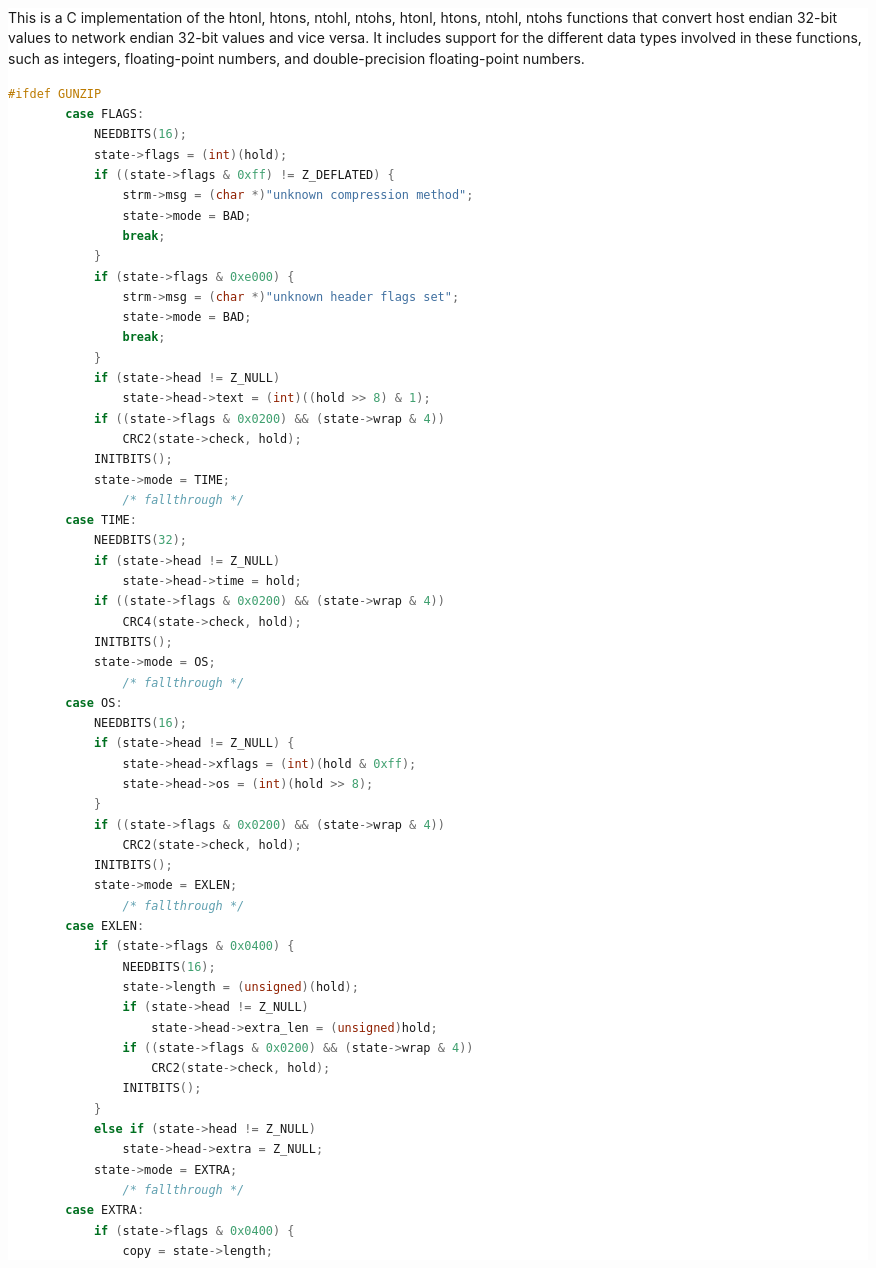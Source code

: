 This is a C implementation of the htonl, htons, ntohl, ntohs, htonl, htons, ntohl, ntohs functions that convert host endian 32-bit values to network endian 32-bit values and vice versa. It includes support for the different data types involved in these functions, such as integers, floating-point numbers, and double-precision floating-point numbers.


```cpp
#ifdef GUNZIP
        case FLAGS:
            NEEDBITS(16);
            state->flags = (int)(hold);
            if ((state->flags & 0xff) != Z_DEFLATED) {
                strm->msg = (char *)"unknown compression method";
                state->mode = BAD;
                break;
            }
            if (state->flags & 0xe000) {
                strm->msg = (char *)"unknown header flags set";
                state->mode = BAD;
                break;
            }
            if (state->head != Z_NULL)
                state->head->text = (int)((hold >> 8) & 1);
            if ((state->flags & 0x0200) && (state->wrap & 4))
                CRC2(state->check, hold);
            INITBITS();
            state->mode = TIME;
                /* fallthrough */
        case TIME:
            NEEDBITS(32);
            if (state->head != Z_NULL)
                state->head->time = hold;
            if ((state->flags & 0x0200) && (state->wrap & 4))
                CRC4(state->check, hold);
            INITBITS();
            state->mode = OS;
                /* fallthrough */
        case OS:
            NEEDBITS(16);
            if (state->head != Z_NULL) {
                state->head->xflags = (int)(hold & 0xff);
                state->head->os = (int)(hold >> 8);
            }
            if ((state->flags & 0x0200) && (state->wrap & 4))
                CRC2(state->check, hold);
            INITBITS();
            state->mode = EXLEN;
                /* fallthrough */
        case EXLEN:
            if (state->flags & 0x0400) {
                NEEDBITS(16);
                state->length = (unsigned)(hold);
                if (state->head != Z_NULL)
                    state->head->extra_len = (unsigned)hold;
                if ((state->flags & 0x0200) && (state->wrap & 4))
                    CRC2(state->check, hold);
                INITBITS();
            }
            else if (state->head != Z_NULL)
                state->head->extra = Z_NULL;
            state->mode = EXTRA;
                /* fallthrough */
        case EXTRA:
            if (state->flags & 0x0400) {
                copy = state->length;
```
